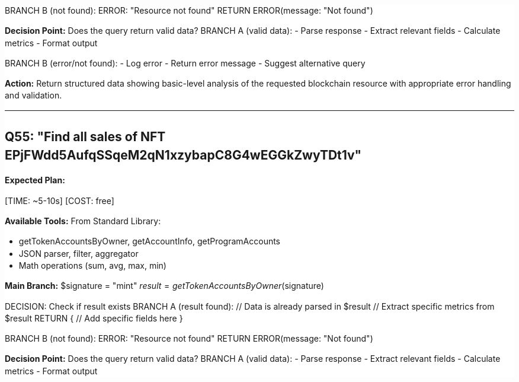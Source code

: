   BRANCH B (not found):
    ERROR: "Resource not found"
    RETURN ERROR(message: "Not found")


**Decision Point:** Does the query return valid data?
  BRANCH A (valid data):
    - Parse response
    - Extract relevant fields
    - Calculate metrics
    - Format output

  BRANCH B (error/not found):
    - Log error
    - Return error message
    - Suggest alternative query

**Action:**
Return structured data showing basic-level analysis of the requested blockchain resource with appropriate error handling and validation.

---

## Q55: "Find all sales of NFT EPjFWdd5AufqSSqeM2qN1xzybapC8G4wEGGkZwyTDt1v"

**Expected Plan:**

[TIME: ~5-10s] [COST: free]

**Available Tools:**
From Standard Library:
  - getTokenAccountsByOwner, getAccountInfo, getProgramAccounts
  - JSON parser, filter, aggregator
  - Math operations (sum, avg, max, min)

**Main Branch:**
$signature = "mint"
$result = getTokenAccountsByOwner($signature)

DECISION: Check if result exists
  BRANCH A (result found):
    // Data is already parsed in $result
    // Extract specific metrics from $result
    RETURN {
  // Add specific fields here
}

  BRANCH B (not found):
    ERROR: "Resource not found"
    RETURN ERROR(message: "Not found")


**Decision Point:** Does the query return valid data?
  BRANCH A (valid data):
    - Parse response
    - Extract relevant fields
    - Calculate metrics
    - Format output
